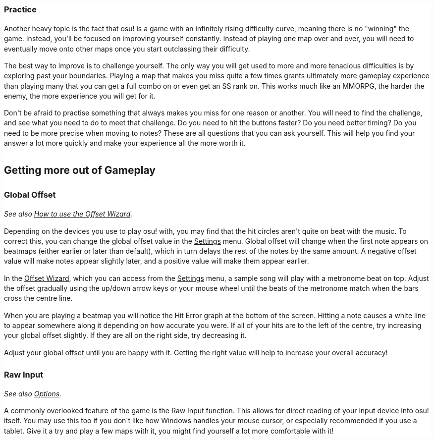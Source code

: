 ### Practice

Another heavy topic is the fact that osu! is a game with an infinitely rising difficulty curve, meaning there is no "winning" the game. Instead, you'll be focused on improving yourself constantly. Instead of playing one map over and over, you will need to eventually move onto other maps once you start outclassing their difficulty.

The best way to improve is to challenge yourself. The only way you will get used to more and more tenacious difficulties is by exploring past your boundaries. Playing a map that makes you miss quite a few times grants ultimately more gameplay experience than playing many that you can get a full combo on or even get an SS rank on. This works much like an MMORPG, the harder the enemy, the more experience you will get for it.

Don't be afraid to practise something that always makes you miss for one reason or another. You will need to find the challenge, and see what you need to do to meet that challenge. Do you need to hit the buttons faster? Do you need better timing? Do you need to be more precise when moving to notes? These are all questions that you can ask yourself. This will help you find your answer a lot more quickly and make your experience all the more worth it.

Getting more out of Gameplay
----------------------------

### Global Offset

*See also [How to use the Offset Wizard](/wiki/List_of_Guides/How_to_use_the_Offset_Wizard).*

Depending on the devices you use to play osu! with, you may find that the hit circles aren't quite on beat with the music. To correct this, you can change the global offset value in the [Settings](/wiki/Options/) menu. Global offset will change when the first note appears on beatmaps (either earlier or later than default), which in turn delays the rest of the notes by the same amount. A negative offset value will make notes appear slightly later, and a positive value will make them appear earlier.

In the [Offset Wizard](/wiki/Options/Universal_Offset), which you can access from the [Settings](/wiki/Options/) menu, a sample song will play with a metronome beat on top. Adjust the offset gradually using the up/down arrow keys or your mouse wheel until the beats of the metronome match when the bars cross the centre line.

When you are playing a beatmap you will notice the Hit Error graph at the bottom of the screen. Hitting a note causes a white line to appear somewhere along it depending on how accurate you were. If all of your hits are to the left of the centre, try increasing your global offset slightly. If they are all on the right side, try decreasing it.

Adjust your global offset until you are happy with it. Getting the right value will help to increase your overall accuracy!

### Raw Input

*See also [Options](/wiki/Options/#mouse).*

A commonly overlooked feature of the game is the Raw Input function. This allows for direct reading of your input device into osu! itself. You may use this too if you don't like how Windows handles your mouse cursor, or especially recommended if you use a tablet. Give it a try and play a few maps with it, you might find yourself a lot more comfortable with it!
